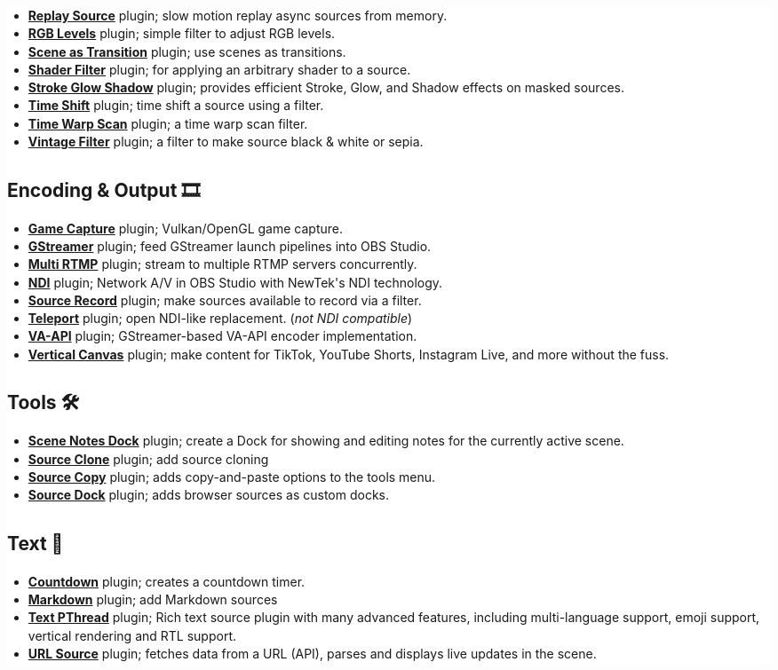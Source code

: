 - [**Replay Source**](https://github.com/exeldro/obs-replay-source) plugin; slow motion replay async sources from memory.
- [**RGB Levels**](https://github.com/wimpysworld/obs-rgb-levels-filter) plugin; simple filter to adjust RGB levels.
- [**Scene as Transition**](https://github.com/andilippi/obs-scene-as-transition) plugin; use scenes as transitions.
- [**Shader Filter**](https://github.com/exeldro/obs-shaderfilter) plugin; for applying an arbitrary shader to a source.
- [**Stroke Glow Shadow**](https://github.com/FiniteSingularity/obs-stroke-glow-shadow) plugin; provides efficient Stroke, Glow, and Shadow effects on masked sources.
- [**Time Shift**](https://github.com/exeldro/obs-time-shift) plugin;  time shift a source using a filter.
- [**Time Warp Scan**](https://github.com/exeldro/obs-time-warp-scan) plugin; a time warp scan filter.
- [**Vintage Filter**](https://github.com/cg2121/obs-vintage-filter) plugin; a filter to make source black & white or sepia.

## Encoding & Output 🎞

- [**Game Capture**](https://github.com/nowrep/obs-vkcapture) plugin; Vulkan/OpenGL game capture.
- [**GStreamer**](https://github.com/fzwoch/obs-gstreamer) plugin; feed GStreamer launch pipelines into OBS Studio.
- [**Multi RTMP**](https://github.com/sorayuki/obs-multi-rtmp) plugin; stream to multiple RTMP servers concurrently.
- [**NDI**](https://github.com/obs-ndi/obs-ndi) plugin; Network A/V in OBS Studio with NewTek's NDI technology.
- [**Source Record**](https://github.com/exeldro/obs-source-record) plugin; make sources available to record via a filter.
- [**Teleport**](https://github.com/fzwoch/obs-teleport) plugin; open NDI-like replacement. (*not NDI compatible*)
- [**VA-API**](https://github.com/exeldro/obs-transition-table) plugin; GStreamer-based VA-API encoder implementation.
- [**Vertical Canvas**](https://github.com/Aitum/obs-vertical-canvas) plugin; make content for TikTok, YouTube Shorts, Instagram Live, and more without the fuss.

## Tools 🛠

- [**Scene Notes Dock**](https://github.com/exeldro/obs-scene-notes-dock) plugin; create a Dock for showing and editing notes for the currently active scene.
- [**Source Clone**](https://github.com/exeldro/obs-source-clone) plugin; add source cloning
- [**Source Copy**](https://github.com/exeldro/obs-source-copy) plugin; adds copy-and-paste options to the tools menu.
- [**Source Dock**](https://github.com/exeldro/obs-source-dock) plugin; adds browser sources as custom docks.

## Text 📝

- [**Countdown**](https://github.com/ashmanix/obs-plugin-countdown) plugin; creates a countdown timer.
- [**Markdown**](https://github.com/exeldro/obs-markdown) plugin; add Markdown sources
- [**Text PThread**](https://github.com/norihiro/obs-text-pthread) plugin; Rich text source plugin with many advanced features, including multi-language support, emoji support, vertical rendering and RTL support.
- [**URL Source**](https://github.com/obs-ai/obs-urlsource) plugin; fetches data from a URL (API), parses and displays live updates in the scene.
